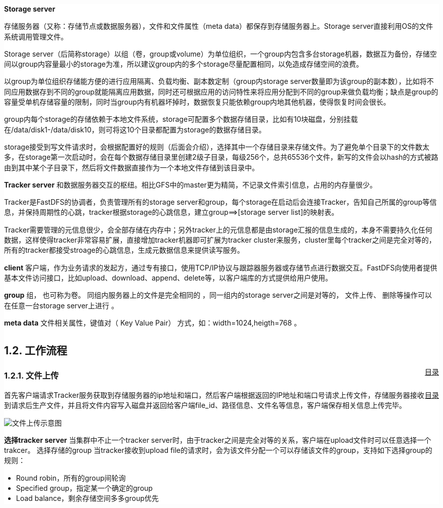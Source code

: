 **Storage server**

存储服务器（又称：存储节点或数据服务器），文件和文件属性（meta data）都保存到存储服务器上。Storage server直接利用OS的文件系统调用管理文件。

Storage server（后简称storage）以组（卷，group或volume）为单位组织，一个group内包含多台storage机器，数据互为备份，存储空间以group内容量最小的storage为准，所以建议group内的多个storage尽量配置相同，以免造成存储空间的浪费。

以group为单位组织存储能方便的进行应用隔离、负载均衡、副本数定制（group内storage server数量即为该group的副本数），比如将不同应用数据存到不同的group就能隔离应用数据，同时还可根据应用的访问特性来将应用分配到不同的group来做负载均衡；缺点是group的容量受单机存储容量的限制，同时当group内有机器坏掉时，数据恢复只能依赖group内地其他机器，使得恢复时间会很长。

group内每个storage的存储依赖于本地文件系统，storage可配置多个数据存储目录，比如有10块磁盘，分别挂载在/data/disk1-/data/disk10，则可将这10个目录都配置为storage的数据存储目录。

storage接受到写文件请求时，会根据配置好的规则（后面会介绍），选择其中一个存储目录来存储文件。为了避免单个目录下的文件数太多，在storage第一次启动时，会在每个数据存储目录里创建2级子目录，每级256个，总共65536个文件，新写的文件会以hash的方式被路由到其中某个子目录下，然后将文件数据直接作为一个本地文件存储到该目录中。

**Tracker server**
和数据服务器交互的枢纽。相比GFS中的master更为精简，不记录文件索引信息，占用的内存量很少。

Tracker是FastDFS的协调者，负责管理所有的storage server和group，每个storage在启动后会连接Tracker，告知自己所属的group等信息，并保持周期性的心跳，tracker根据storage的心跳信息，建立group==>[storage server list]的映射表。

Tracker需要管理的元信息很少，会全部存储在内存中；另外tracker上的元信息都是由storage汇报的信息生成的，本身不需要持久化任何数据，这样使得tracker非常容易扩展，直接增加tracker机器即可扩展为tracker cluster来服务，cluster里每个tracker之间是完全对等的，所有的tracker都接受stroage的心跳信息，生成元数据信息来提供读写服务。

**client**
客户端，作为业务请求的发起方，通过专有接口，使用TCP/IP协议与跟踪器服务器或存储节点进行数据交互。FastDFS向使用者提供基本文件访问接口，比如upload、download、append、delete等，以客户端库的方式提供给用户使用。

**group**
组， 也可称为卷。 同组内服务器上的文件是完全相同的 ，同一组内的storage server之间是对等的， 文件上传、 删除等操作可以在任意一台storage server上进行 。

**meta data**
文件相关属性，键值对（ Key Value Pair） 方式，如：width=1024,heigth=768 。



## 1.2. 工作流程
<a href="#menu" style="float:right">目录</a>

### 1.2.1. 文件上传
<a href="#menu" style="float:right">目录</a>

首先客户端请求Tracker服务获取到存储服务器的ip地址和端口，然后客户端根据返回的IP地址和端口号请求上传文件，存储服务器接收到请求后生产文件，并且将文件内容写入磁盘并返回给客户端file_id、路径信息、文件名等信息，客户端保存相关信息上传完毕。

![文件上传示意图](https://img-blog.csdn.net/20161225092626091?watermark/2/text/aHR0cDovL2Jsb2cuY3Nkbi5uZXQveXhmbG92ZWdzMjAxMg==/font/5a6L5L2T/fontsize/400/fill/I0JBQkFCMA==/dissolve/70/gravity/Center)

**选择tracker server**
当集群中不止一个tracker server时，由于tracker之间是完全对等的关系，客户端在upload文件时可以任意选择一个trakcer。
选择存储的group
当tracker接收到upload file的请求时，会为该文件分配一个可以存储该文件的group，支持如下选择group的规则：
* Round robin，所有的group间轮询
* Specified group，指定某一个确定的group
* Load balance，剩余存储空间多多group优先
